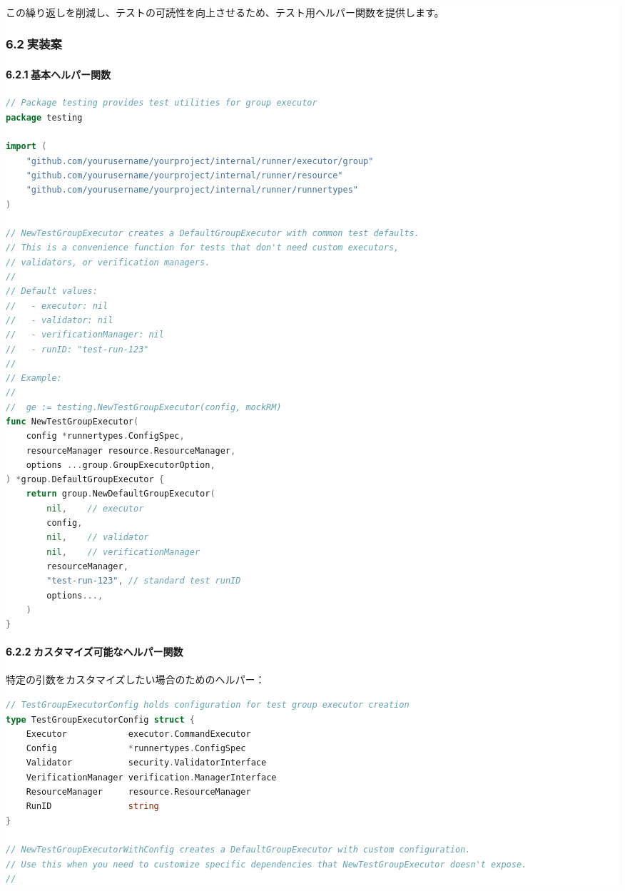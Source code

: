 この繰り返しを削減し、テストの可読性を向上させるため、テスト用ヘルパー関数を提供します。

### 6.2 実装案

#### 6.2.1 基本ヘルパー関数

```go
// Package testing provides test utilities for group executor
package testing

import (
    "github.com/yourusername/yourproject/internal/runner/executor/group"
    "github.com/yourusername/yourproject/internal/runner/resource"
    "github.com/yourusername/yourproject/internal/runner/runnertypes"
)

// NewTestGroupExecutor creates a DefaultGroupExecutor with common test defaults.
// This is a convenience function for tests that don't need custom executors,
// validators, or verification managers.
//
// Default values:
//   - executor: nil
//   - validator: nil
//   - verificationManager: nil
//   - runID: "test-run-123"
//
// Example:
//
//	ge := testing.NewTestGroupExecutor(config, mockRM)
func NewTestGroupExecutor(
    config *runnertypes.ConfigSpec,
    resourceManager resource.ResourceManager,
    options ...group.GroupExecutorOption,
) *group.DefaultGroupExecutor {
    return group.NewDefaultGroupExecutor(
        nil,    // executor
        config,
        nil,    // validator
        nil,    // verificationManager
        resourceManager,
        "test-run-123", // standard test runID
        options...,
    )
}
```

#### 6.2.2 カスタマイズ可能なヘルパー関数

特定の引数をカスタマイズしたい場合のためのヘルパー：

```go
// TestGroupExecutorConfig holds configuration for test group executor creation
type TestGroupExecutorConfig struct {
    Executor            executor.CommandExecutor
    Config              *runnertypes.ConfigSpec
    Validator           security.ValidatorInterface
    VerificationManager verification.ManagerInterface
    ResourceManager     resource.ResourceManager
    RunID               string
}

// NewTestGroupExecutorWithConfig creates a DefaultGroupExecutor with custom configuration.
// Use this when you need to customize specific dependencies that NewTestGroupExecutor doesn't expose.
//
```